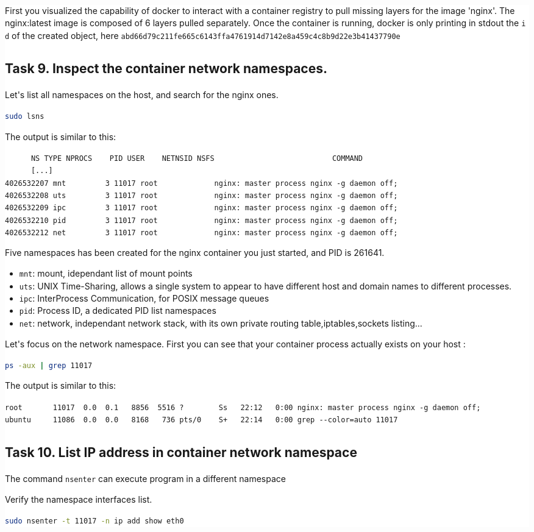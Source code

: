 First you visualized the capability of docker to interact with a container registry to pull missing layers for the image 'nginx'.
The nginx:latest image is composed of 6 layers pulled separately.
Once the container is running, docker is only printing in stdout the `id` of the created object, here `abd66d79c211fe665c6143ffa4761914d7142e8a459c4c8b9d22e3b41437790e`

## Task 9. Inspect the container network namespaces.

Let's list all namespaces on the host, and search for the nginx ones.

```bash
sudo lsns 
```

The output is similar to this:

```console
      NS TYPE NPROCS    PID USER    NETNSID NSFS                           COMMAND
      [...]
4026532207 mnt         3 11017 root             nginx: master process nginx -g daemon off;
4026532208 uts         3 11017 root             nginx: master process nginx -g daemon off;
4026532209 ipc         3 11017 root             nginx: master process nginx -g daemon off;
4026532210 pid         3 11017 root             nginx: master process nginx -g daemon off;
4026532212 net         3 11017 root             nginx: master process nginx -g daemon off;
```

Five namespaces has been created for the nginx container you just started, and PID is 261641.

 * `mnt`: mount, idependant list of mount points
 * `uts`: UNIX Time-Sharing, allows a single system to appear to have different host and domain names to different processes.
 * `ipc`: InterProcess Communication, for POSIX message queues
 * `pid`: Process ID, a dedicated PID list namespaces
 * `net`: network, independant network stack, with its own private routing table,iptables,sockets listing...

 Let's focus on the network namespace.
 First you can see that your container process actually exists on your host :

 ```bash
 ps -aux | grep 11017
 ```
 The output is similar to this:

 ```console
 root       11017  0.0  0.1   8856  5516 ?        Ss   22:12   0:00 nginx: master process nginx -g daemon off;
 ubuntu     11086  0.0  0.0   8168   736 pts/0    S+   22:14   0:00 grep --color=auto 11017
 ```

## Task 10. List IP address in container network namespace

The command `nsenter` can execute program in a different namespace

Verify the namespace interfaces list.

```bash
sudo nsenter -t 11017 -n ip add show eth0 
```
